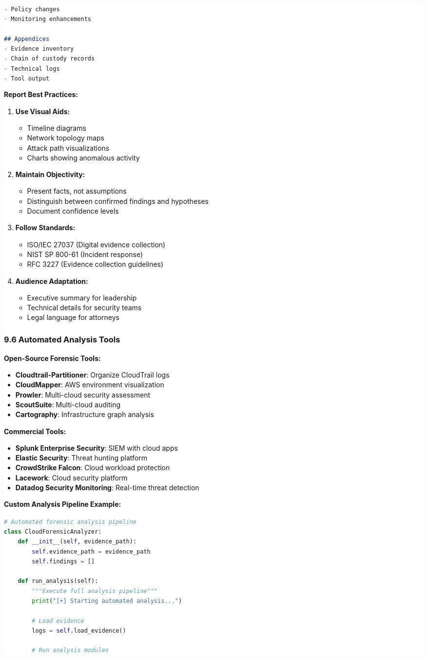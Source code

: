 ```markdown
- Policy changes
- Monitoring enhancements

## Appendices
- Evidence inventory
- Chain of custody records
- Technical logs
- Tool output
```

**Report Best Practices:**

1. **Use Visual Aids:**
   - Timeline diagrams
   - Network topology maps
   - Attack path visualizations
   - Charts showing anomalous activity

2. **Maintain Objectivity:**
   - Present facts, not assumptions
   - Distinguish between confirmed findings and hypotheses
   - Document confidence levels

3. **Follow Standards:**
   - ISO/IEC 27037 (Digital evidence collection)
   - NIST SP 800-61 (Incident response)
   - RFC 3227 (Evidence collection guidelines)

4. **Audience Adaptation:**
   - Executive summary for leadership
   - Technical details for security teams
   - Legal language for attorneys

### 9.6 Automated Analysis Tools

**Open-Source Forensic Tools:**

- **Cloudtrail-Partitioner**: Organize CloudTrail logs
- **CloudMapper**: AWS environment visualization
- **Prowler**: Multi-cloud security assessment
- **ScoutSuite**: Multi-cloud auditing
- **Cartography**: Infrastructure graph analysis

**Commercial Tools:**

- **Splunk Enterprise Security**: SIEM with cloud apps
- **Elastic Security**: Threat hunting platform
- **CrowdStrike Falcon**: Cloud workload protection
- **Lacework**: Cloud security platform
- **Datadog Security Monitoring**: Real-time threat detection

**Custom Analysis Pipeline Example:**

```python
# Automated forensic analysis pipeline
class CloudForensicAnalyzer:
    def __init__(self, evidence_path):
        self.evidence_path = evidence_path
        self.findings = []
    
    def run_analysis(self):
        """Execute full analysis pipeline"""
        print("[+] Starting automated analysis...")
        
        # Load evidence
        logs = self.load_evidence()
        
        # Run analysis modules
```